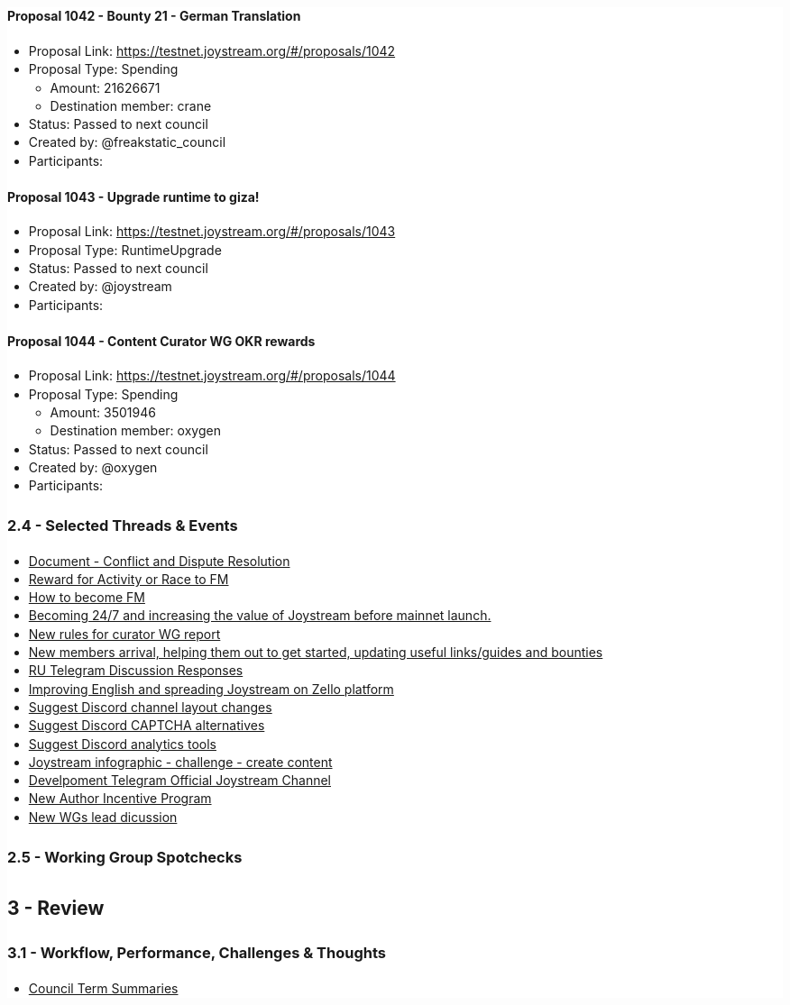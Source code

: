 #### Proposal 1042 - Bounty 21 - German Translation
- Proposal Link: https://testnet.joystream.org/#/proposals/1042
- Proposal Type: Spending
	- Amount: 21626671
	- Destination member: crane
- Status: Passed to next council
- Created by: @freakstatic_council
- Participants: 

#### Proposal 1043 - Upgrade runtime to giza!
- Proposal Link: https://testnet.joystream.org/#/proposals/1043
- Proposal Type: RuntimeUpgrade
- Status: Passed to next council
- Created by: @joystream
- Participants: 

#### Proposal 1044 - Content Curator WG OKR rewards
- Proposal Link: https://testnet.joystream.org/#/proposals/1044
- Proposal Type: Spending
	- Amount: 3501946
	- Destination member: oxygen
- Status: Passed to next council
- Created by: @oxygen
- Participants: 

### 2.4 - Selected Threads & Events
- [Document - Conflict and Dispute Resolution](https://pioneer.joystreamstats.live/#/forum/threads/872)
- [Reward for Activity or Race to FM](https://pioneer.joystreamstats.live/#/forum/threads/876)
- [How to become FM](https://pioneer.joystreamstats.live/#/forum/threads/877)
- [Becoming 24/7 and increasing the value of Joystream before mainnet launch.](https://pioneer.joystreamstats.live/#/forum/threads/873)
- [New rules for curator WG report](https://pioneer.joystreamstats.live/#/forum/threads/878)
- [New members arrival, helping them out to get started, updating useful links/guides and bounties](https://pioneer.joystreamstats.live/#/forum/threads/880)
- [RU Telegram Discussion Responses](https://pioneer.joystreamstats.live/#/forum/threads/892)
- [Improving English and spreading Joystream on Zello platform](https://pioneer.joystreamstats.live/#/forum/threads/884)
- [Suggest Discord channel layout changes](https://pioneer.joystreamstats.live/#/forum/threads/890)
- [Suggest Discord CAPTCHA alternatives](https://pioneer.joystreamstats.live/#/forum/threads/888)
- [Suggest Discord analytics tools](https://pioneer.joystreamstats.live/#/forum/threads/889)
- [Joystream infographic - challenge - create content](https://pioneer.joystreamstats.live/#/forum/threads/883)
- [Develpoment Telegram Official Joystream Channel](https://pioneer.joystreamstats.live/#/forum/threads/795)
- [New Author Incentive Program](https://pioneer.joystreamstats.live/#/forum/threads/893)
- [New WGs lead dicussion](https://pioneer.joystreamstats.live/#/forum/threads/887)

### 2.5 - Working Group Spotchecks

## 3 - Review
### 3.1 - Workflow, Performance, Challenges & Thoughts
- [Council Term Summaries](https://testnet.joystream.org/#/forum/threads/882)
